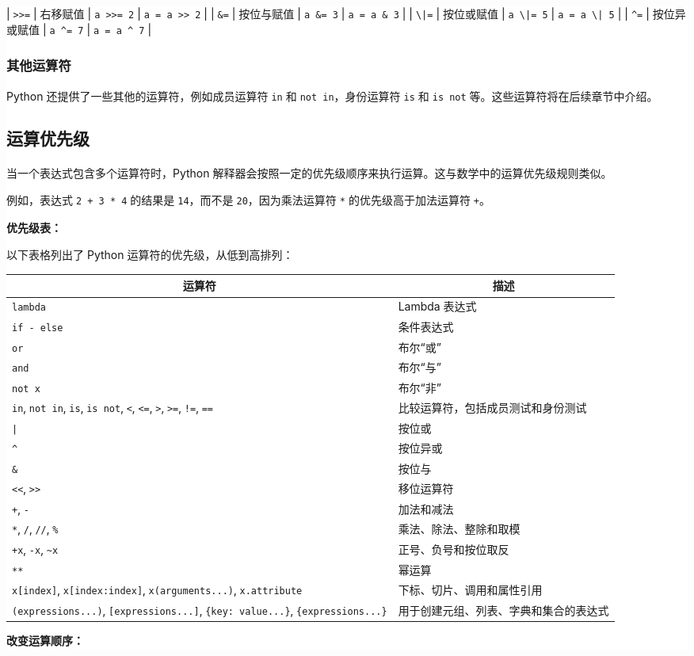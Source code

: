 | `>>=`  | 右移赋值     | `a >>= 2` | `a = a >> 2` |
| `&=`   | 按位与赋值   | `a &= 3`  | `a = a & 3`  |
| `\|=`  | 按位或赋值   | `a \|= 5` | `a = a \| 5` |
| `^=`   | 按位异或赋值 | `a ^= 7`  | `a = a ^ 7`  |

### 其他运算符

Python 还提供了一些其他的运算符，例如成员运算符 `in` 和 `not in`，身份运算符 `is` 和 `is not` 等。这些运算符将在后续章节中介绍。

## 运算优先级

当一个表达式包含多个运算符时，Python 解释器会按照一定的优先级顺序来执行运算。这与数学中的运算优先级规则类似。

例如，表达式 `2 + 3 * 4` 的结果是 `14`，而不是 `20`，因为乘法运算符 `*` 的优先级高于加法运算符 `+`。

**优先级表：**

以下表格列出了 Python 运算符的优先级，从低到高排列：

| 运算符                                                                        | 描述                                   |
| ----------------------------------------------------------------------------- | -------------------------------------- |
| `lambda`                                                                      | Lambda 表达式                          |
| `if - else`                                                                   | 条件表达式                             |
| `or`                                                                          | 布尔“或”                               |
| `and`                                                                         | 布尔“与”                               |
| `not x`                                                                       | 布尔“非”                               |
| `in`, `not in`, `is`, `is not`, `<`, `<=`, `>`, `>=`, `!=`, `==`              | 比较运算符，包括成员测试和身份测试     |
| `\|`                                                                          | 按位或                                 |
| `^`                                                                           | 按位异或                               |
| `&`                                                                           | 按位与                                 |
| `<<`, `>>`                                                                    | 移位运算符                             |
| `+`, `-`                                                                      | 加法和减法                             |
| `*`, `/`, `//`, `%`                                                           | 乘法、除法、整除和取模                 |
| `+x`, `-x`, `~x`                                                              | 正号、负号和按位取反                   |
| `**`                                                                          | 幂运算                                 |
| `x[index]`, `x[index:index]`, `x(arguments...)`, `x.attribute`                | 下标、切片、调用和属性引用             |
| `(expressions...)`, `[expressions...]`, `{key: value...}`, `{expressions...}` | 用于创建元组、列表、字典和集合的表达式 |

**改变运算顺序：**
